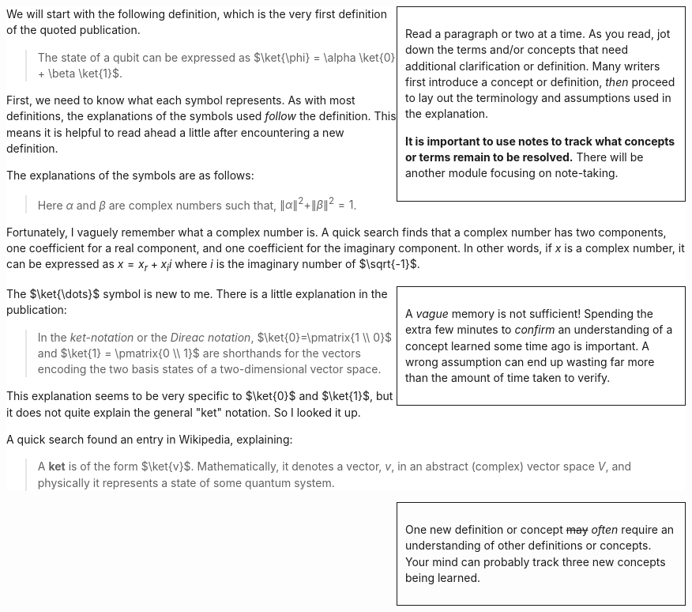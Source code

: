 <div style="position: static; float: right; border: thin solid; width: 40%; padding: 10px 10px 10px 10px" markdown="1">

Read a paragraph or two at a time. As you read, jot down the terms and/or concepts that need additional clarification or definition. Many writers first introduce a concept or definition, *then* proceed to lay out the terminology and assumptions used in the explanation. 

**It is important to use notes to track what concepts or terms remain to be resolved.** There will be another module focusing on note-taking.

</div>

We will start with the following definition, which is the very first definition of the quoted publication.

> The state of a qubit can be expressed as $\ket{\phi} = \alpha \ket{0} + \beta \ket{1}$. 

First, we need to know what each symbol represents. As with most definitions, the explanations of the symbols used *follow* the definition. This means it is helpful to read ahead a little after encountering a new definition.

The explanations of the symbols are as follows:

> Here $\alpha$ and $\beta$ are complex numbers such that, $\|\alpha\|^2+\|\beta\|^2 = 1$.


Fortunately, I vaguely remember what a complex number is. A quick search finds that a complex number has two components, one coefficient for a real component, and one coefficient for the imaginary component. In other words, if $x$ is a complex number, it can be expressed as $x=x_r + x_i i$ where $i$ is the imaginary number of $\sqrt{-1}$.


<div style="position: static; float: right; border: thin solid; width: 40%; padding: 10px 10px 10px 10px" markdown="1">

A *vague* memory is not sufficient! Spending the extra few minutes to *confirm* an understanding of a concept learned some time ago is important. A wrong assumption can end up wasting far more than the amount of time taken to verify.

</div>

The $\ket{\dots}$ symbol is new to me. There is a little explanation in the publication:

> In the *ket-notation* or the *Direac notation*, $\ket{0}=\pmatrix{1 \\ 0}$ and $\ket{1} = \pmatrix{0 \\ 1}$ are shorthands for the vectors encoding the two basis states of a two-dimensional vector space.

This explanation seems to be very specific to $\ket{0}$ and $\ket{1}$, but it does not quite explain the general "ket" notation. So I looked it up.

A quick search found an entry in Wikipedia, explaining:

> A **ket** is of the form $\ket{v}$. Mathematically, it denotes a vector, $v$, in an abstract (complex) vector space $V$, and physically it represents a state of some quantum system.


<div style="position: static; float: right; border: thin solid; width: 40%; padding: 10px 10px 10px 10px">

One new definition or concept ~~may~~ *often* require an understanding of other definitions or concepts. Your mind can probably track three new concepts being learned.
